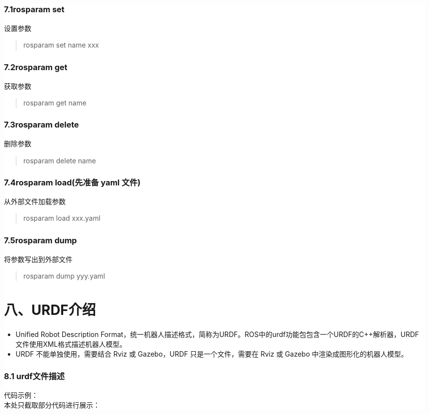 ### 7.1rosparam set

设置参数  
> rosparam set name xxx  

### 7.2rosparam get

获取参数  
> rosparam get name  

### 7.3rosparam delete

删除参数  
> rosparam delete name  

### 7.4rosparam load(先准备 yaml 文件)

从外部文件加载参数  
> rosparam load xxx.yaml  

### 7.5rosparam dump

将参数写出到外部文件  
> rosparam dump yyy.yaml



# 八、URDF介绍

- Unified Robot Description Format，统一机器人描述格式，简称为URDF。ROS中的urdf功能包包含一个URDF的C++解析器，URDF文件使用XML格式描述机器人模型。
- URDF 不能单独使用，需要结合 Rviz 或 Gazebo，URDF 只是一个文件，需要在 Rviz 或 Gazebo 中渲染成图形化的机器人模型。

### 8.1 urdf文件描述

代码示例：  
本处只截取部分代码进行展示：  